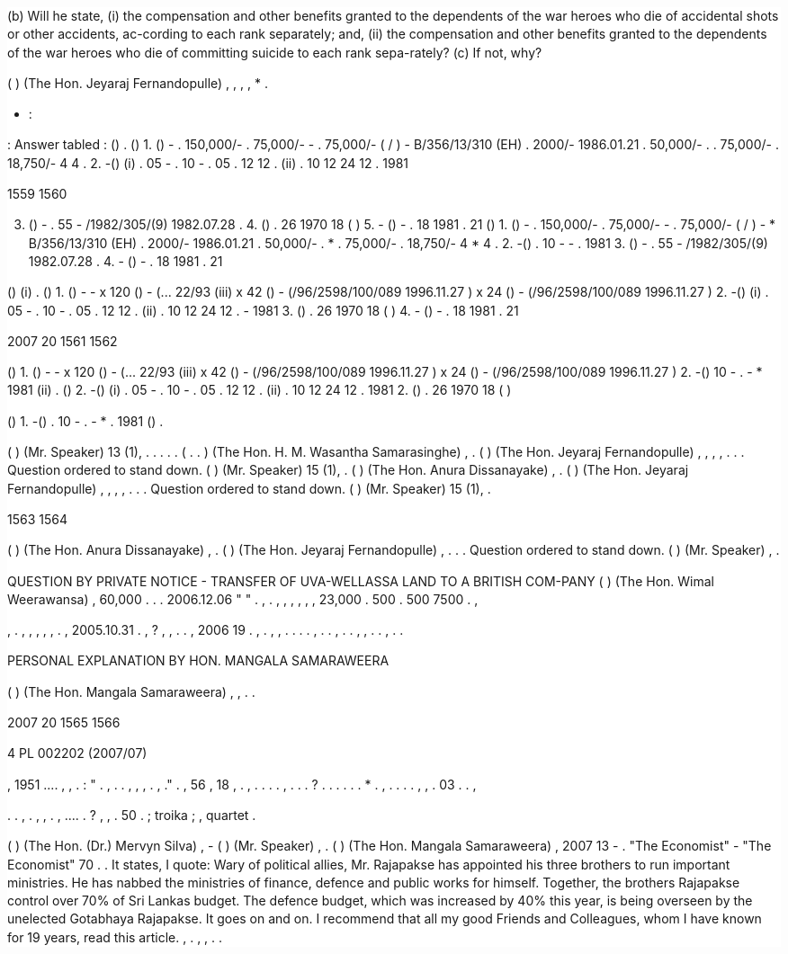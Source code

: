 (b) Will he state, (i) the compensation and other benefits granted to the dependents of the war heroes who die of accidental shots or other accidents, ac-cording to each rank separately; and, (ii) the compensation and other benefits granted to the dependents of the war heroes who die of committing suicide to each rank sepa-rately? (c) If not, why?

( ) (The Hon. Jeyaraj Fernandopulle) , , , , * .

* :

: Answer tabled : () . () 1. () - . 150,000/- . 75,000/- - . 75,000/- ( / ) - B/356/13/310 (EH) . 2000/- 1986.01.21 . 50,000/- . . 75,000/- . 18,750/- 4 4 . 2. -() (i) . 05 - . 10 - . 05 . 12 12 . (ii) . 10 12 24 12 . 1981

1559 1560

3. () - . 55 - /1982/305/(9) 1982.07.28 . 4. () . 26 1970 18 ( ) 5. - () - . 18 1981 . 21 () 1. () - . 150,000/- . 75,000/- - . 75,000/- ( / ) - * B/356/13/310 (EH) . 2000/- 1986.01.21 . 50,000/- . * . 75,000/- . 18,750/- 4 * 4 . 2. -() . 10 - - . 1981 3. () - . 55 - /1982/305/(9) 1982.07.28 . 4. - () - . 18 1981 . 21

() (i) . () 1. () - - x 120 () - (... 22/93 (iii) x 42 () - (/96/2598/100/089 1996.11.27 ) x 24 () - (/96/2598/100/089 1996.11.27 ) 2. -() (i) . 05 - . 10 - . 05 . 12 12 . (ii) . 10 12 24 12 . - 1981 3. () . 26 1970 18 ( ) 4. - () - . 18 1981 . 21

2007 20 1561 1562

() 1. () - - x 120 () - (... 22/93 (iii) x 42 () - (/96/2598/100/089 1996.11.27 ) x 24 () - (/96/2598/100/089 1996.11.27 ) 2. -() 10 - . - * 1981 (ii) . () 2. -() (i) . 05 - . 10 - . 05 . 12 12 . (ii) . 10 12 24 12 . 1981 2. () . 26 1970 18 ( )

() 1. -() . 10 - . - * . 1981 () .

( ) (Mr. Speaker) 13 (1), . . . . . ( . . ) (The Hon. H. M. Wasantha Samarasinghe) , . ( ) (The Hon. Jeyaraj Fernandopulle) , , , , . . . Question ordered to stand down. ( ) (Mr. Speaker) 15 (1), . ( ) (The Hon. Anura Dissanayake) , . ( ) (The Hon. Jeyaraj Fernandopulle) , , , , . . . Question ordered to stand down. ( ) (Mr. Speaker) 15 (1), .

1563 1564

( ) (The Hon. Anura Dissanayake) , . ( ) (The Hon. Jeyaraj Fernandopulle) , . . . Question ordered to stand down. ( ) (Mr. Speaker) , .

QUESTION BY PRIVATE NOTICE - TRANSFER OF UVA-WELLASSA LAND TO A BRITISH COM-PANY ( ) (The Hon. Wimal Weerawansa) , 60,000 . . . 2006.12.06 " " . , . , , , , , , 23,000 . 500 . 500 7500 . ,

, . , , , , , . , 2005.10.31 . , ? , , . . , 2006 19 . , . , , . . . . , . . , . . , , . . , . .

PERSONAL EXPLANATION BY HON. MANGALA SAMARAWEERA

( ) (The Hon. Mangala Samaraweera) , , . .

2007 20 1565 1566

4 PL 002202 (2007/07)

, 1951 .... , , . : " . , . . , , , . , ." . , 56 , 18 , . , . . . . , . . . ? . . . . . . * . , . . . . , , . 03 . . ,

. . , . , , . , .... . ? , , . 50 . ; troika ; , quartet .

( ) (The Hon. (Dr.) Mervyn Silva) , - ( ) (Mr. Speaker) , . ( ) (The Hon. Mangala Samaraweera) , 2007 13 - . "The Economist" - "The Economist" 70 . . It states, I quote: Wary of political allies, Mr. Rajapakse has appointed his three brothers to run important ministries. He has nabbed the ministries of finance, defence and public works for himself. Together, the brothers Rajapakse control over 70% of Sri Lankas budget. The defence budget, which was increased by 40% this year, is being overseen by the unelected Gotabhaya Rajapakse. It goes on and on. I recommend that all my good Friends and Colleagues, whom I have known for 19 years, read this article. , . , , . .
